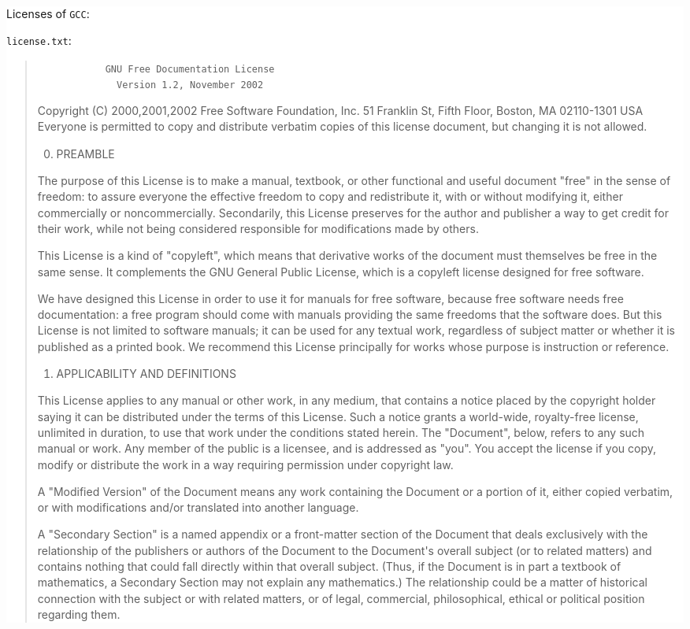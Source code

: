
Licenses of `GCC`:

`license.txt`:  
>                 GNU Free Documentation License
>                   Version 1.2, November 2002
> 
> 
>  Copyright (C) 2000,2001,2002  Free Software Foundation, Inc.
>      51 Franklin St, Fifth Floor, Boston, MA  02110-1301  USA
>  Everyone is permitted to copy and distribute verbatim copies
>  of this license document, but changing it is not allowed.
> 
> 
> 0. PREAMBLE
> 
> The purpose of this License is to make a manual, textbook, or other
> functional and useful document "free" in the sense of freedom: to
> assure everyone the effective freedom to copy and redistribute it,
> with or without modifying it, either commercially or noncommercially.
> Secondarily, this License preserves for the author and publisher a way
> to get credit for their work, while not being considered responsible
> for modifications made by others.
> 
> This License is a kind of "copyleft", which means that derivative
> works of the document must themselves be free in the same sense.  It
> complements the GNU General Public License, which is a copyleft
> license designed for free software.
> 
> We have designed this License in order to use it for manuals for free
> software, because free software needs free documentation: a free
> program should come with manuals providing the same freedoms that the
> software does.  But this License is not limited to software manuals;
> it can be used for any textual work, regardless of subject matter or
> whether it is published as a printed book.  We recommend this License
> principally for works whose purpose is instruction or reference.
> 
> 
> 1. APPLICABILITY AND DEFINITIONS
> 
> This License applies to any manual or other work, in any medium, that
> contains a notice placed by the copyright holder saying it can be
> distributed under the terms of this License.  Such a notice grants a
> world-wide, royalty-free license, unlimited in duration, to use that
> work under the conditions stated herein.  The "Document", below,
> refers to any such manual or work.  Any member of the public is a
> licensee, and is addressed as "you".  You accept the license if you
> copy, modify or distribute the work in a way requiring permission
> under copyright law.
> 
> A "Modified Version" of the Document means any work containing the
> Document or a portion of it, either copied verbatim, or with
> modifications and/or translated into another language.
> 
> A "Secondary Section" is a named appendix or a front-matter section of
> the Document that deals exclusively with the relationship of the
> publishers or authors of the Document to the Document's overall subject
> (or to related matters) and contains nothing that could fall directly
> within that overall subject.  (Thus, if the Document is in part a
> textbook of mathematics, a Secondary Section may not explain any
> mathematics.)  The relationship could be a matter of historical
> connection with the subject or with related matters, or of legal,
> commercial, philosophical, ethical or political position regarding
> them.